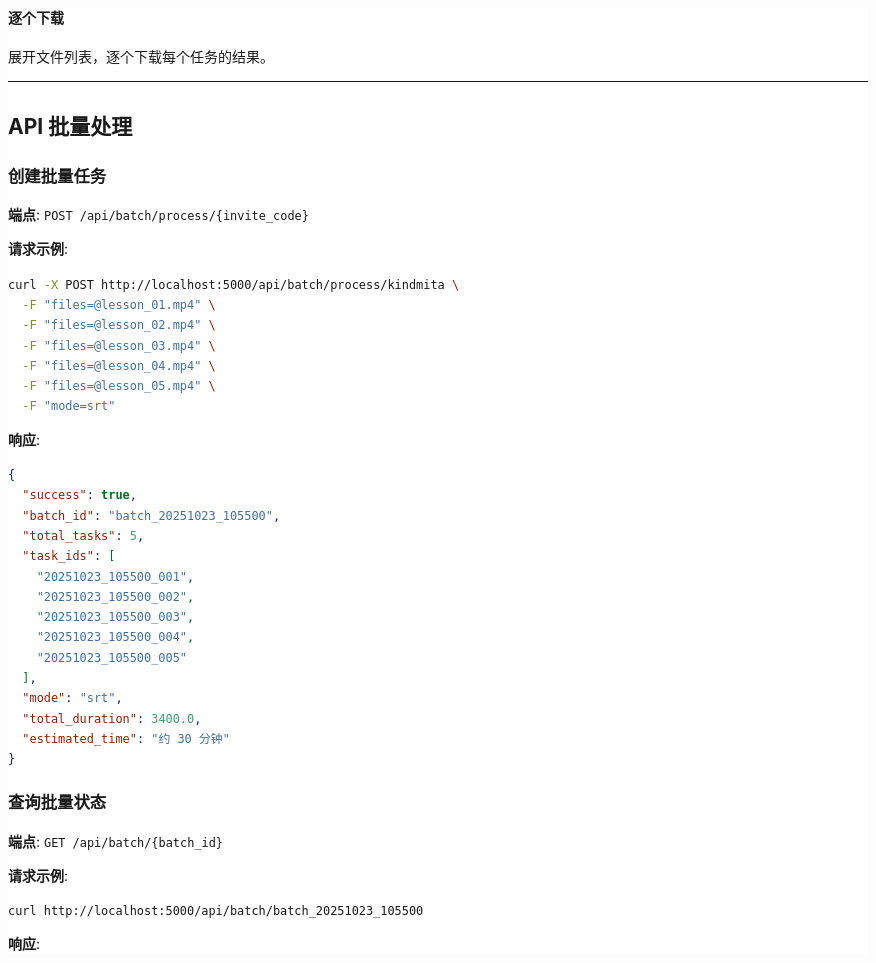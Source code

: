 #### 逐个下载

展开文件列表，逐个下载每个任务的结果。

---

## API 批量处理

### 创建批量任务

**端点**: `POST /api/batch/process/{invite_code}`

**请求示例**:

```bash
curl -X POST http://localhost:5000/api/batch/process/kindmita \
  -F "files=@lesson_01.mp4" \
  -F "files=@lesson_02.mp4" \
  -F "files=@lesson_03.mp4" \
  -F "files=@lesson_04.mp4" \
  -F "files=@lesson_05.mp4" \
  -F "mode=srt"
```

**响应**:

```json
{
  "success": true,
  "batch_id": "batch_20251023_105500",
  "total_tasks": 5,
  "task_ids": [
    "20251023_105500_001",
    "20251023_105500_002",
    "20251023_105500_003",
    "20251023_105500_004",
    "20251023_105500_005"
  ],
  "mode": "srt",
  "total_duration": 3400.0,
  "estimated_time": "约 30 分钟"
}
```

### 查询批量状态

**端点**: `GET /api/batch/{batch_id}`

**请求示例**:

```bash
curl http://localhost:5000/api/batch/batch_20251023_105500
```

**响应**:
